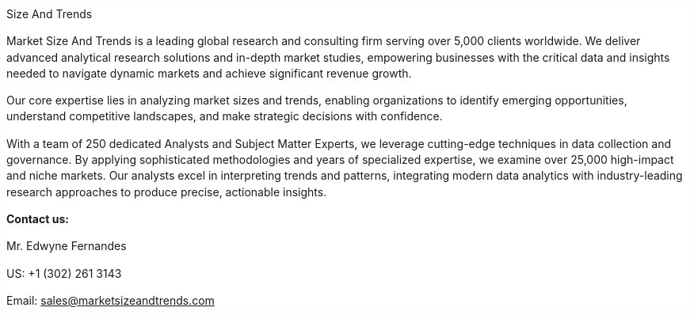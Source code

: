 Size And Trends</strong></p><p>Market Size And Trends&nbsp;is a leading global research and consulting firm serving over 5,000 clients worldwide. We deliver advanced analytical research solutions and in-depth market studies, empowering businesses with the critical data and insights needed to navigate dynamic markets and achieve significant revenue growth.</p><p>Our core expertise lies in analyzing market sizes and trends, enabling organizations to identify emerging opportunities, understand competitive landscapes, and make strategic decisions with confidence.</p><p>With a team of 250 dedicated Analysts and Subject Matter Experts, we leverage cutting-edge techniques in data collection and governance. By applying sophisticated methodologies and years of specialized expertise, we examine over 25,000 high-impact and niche markets. Our analysts excel in interpreting trends and patterns, integrating modern data analytics with industry-leading research approaches to produce precise, actionable insights.</p><p><strong>Contact us:</strong></p><p>Mr. Edwyne Fernandes</p><p>US: +1 (302) 261 3143</p><p>Email: <a href="mailto:sales@marketsizeandtrends.com">sales@marketsizeandtrends.com</a>&nbsp;</p>
